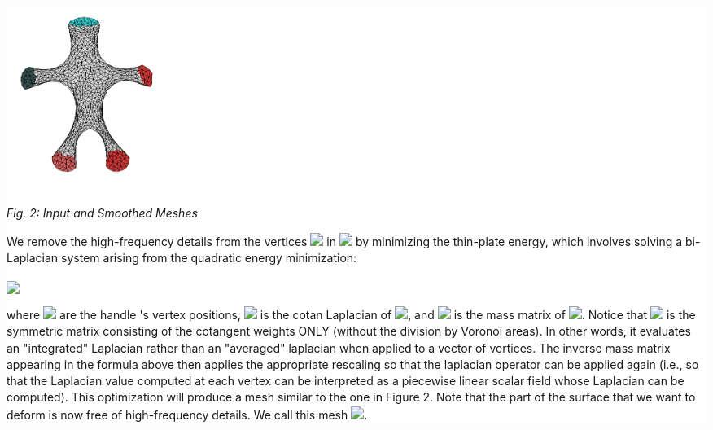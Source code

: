 <img align="left" width="200" src="img/woody_b.png">
<br clear="both"/>

*Fig. 2: Input and Smoothed Meshes*

We remove the high-frequency details from the vertices ![](https://latex.codecogs.com/svg.latex?{R}) in ![](https://latex.codecogs.com/svg.latex?{\mathcal{S}}) by minimizing the thin-plate energy, which involves solving a bi-Laplacian system arising from the quadratic energy minimization:

<img align="center" width="200" src="https://i.imgur.com/6IRzdBj.png">


where ![](https://latex.codecogs.com/svg.latex?\textbf{o}_H) are the handle ![](https://latex.codecogs.com/svg.latex?H)'s vertex positions, ![](https://latex.codecogs.com/svg.latex?\textbf{L}_\omega) is the cotan Laplacian of ![](https://latex.codecogs.com/svg.latex?\mathcal{S}), and ![](https://latex.codecogs.com/svg.latex?\textbf{M}) is the mass matrix of ![](https://latex.codecogs.com/svg.latex?\mathcal{S}).
Notice that ![](https://latex.codecogs.com/svg.latex?\textbf{L}_\omega) is the symmetric matrix consisting of the cotangent weights ONLY (without the division by Voronoi areas). In other words, it evaluates an "integrated" Laplacian rather than an "averaged" laplacian when applied to a vector of vertices. The inverse mass matrix appearing in the formula above then applies the appropriate rescaling so that the laplacian operator can be applied again (i.e., so that the Laplacian value computed at each vertex can be interpreted as a piecewise linear scalar field whose Laplacian can be computed).
This optimization will produce a mesh similar to the one in Figure 2. Note that the part of the surface that we want to deform is now free of high-frequency details. We call this mesh ![](https://latex.codecogs.com/svg.latex?\mathcal{B}).
